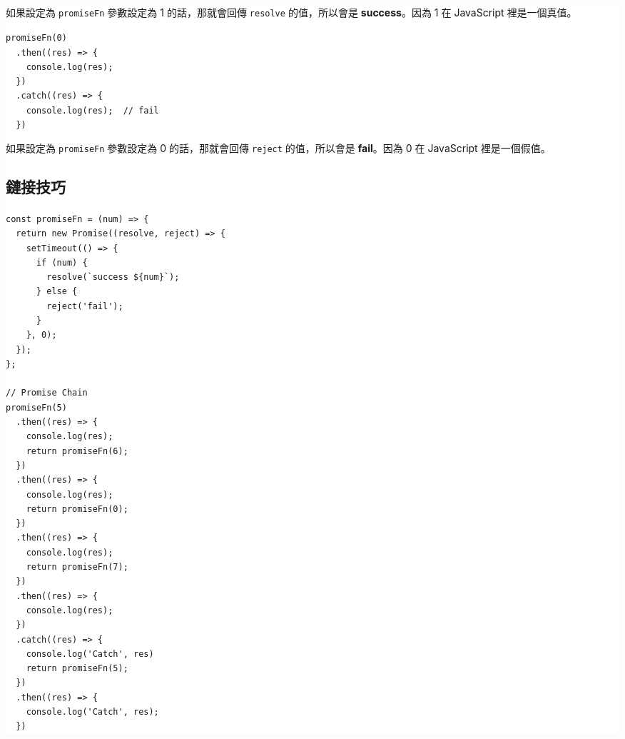 如果設定為 `promiseFn` 參數設定為 1 的話，那就會回傳 `resolve` 的值，所以會是 **success**。因為 1 在 JavaScript 裡是一個真值。

```
promiseFn(0)
  .then((res) => {
    console.log(res);
  })
  .catch((res) => {
    console.log(res);  // fail
  })
```

如果設定為 `promiseFn` 參數設定為 0 的話，那就會回傳 `reject` 的值，所以會是 **fail**。因為 0 在 JavaScript 裡是一個假值。


## 鏈接技巧

```
const promiseFn = (num) => {
  return new Promise((resolve, reject) => {
    setTimeout(() => {
      if (num) {
        resolve(`success ${num}`);
      } else {
        reject('fail');
      }
    }, 0);
  });
};

// Promise Chain
promiseFn(5)
  .then((res) => {
    console.log(res);
    return promiseFn(6);
  })
  .then((res) => {
    console.log(res);
    return promiseFn(0);
  })
  .then((res) => {
    console.log(res);
    return promiseFn(7);
  })
  .then((res) => {
    console.log(res);
  })
  .catch((res) => {
    console.log('Catch', res)
    return promiseFn(5);
  })
  .then((res) => {
    console.log('Catch', res);
  })
```
